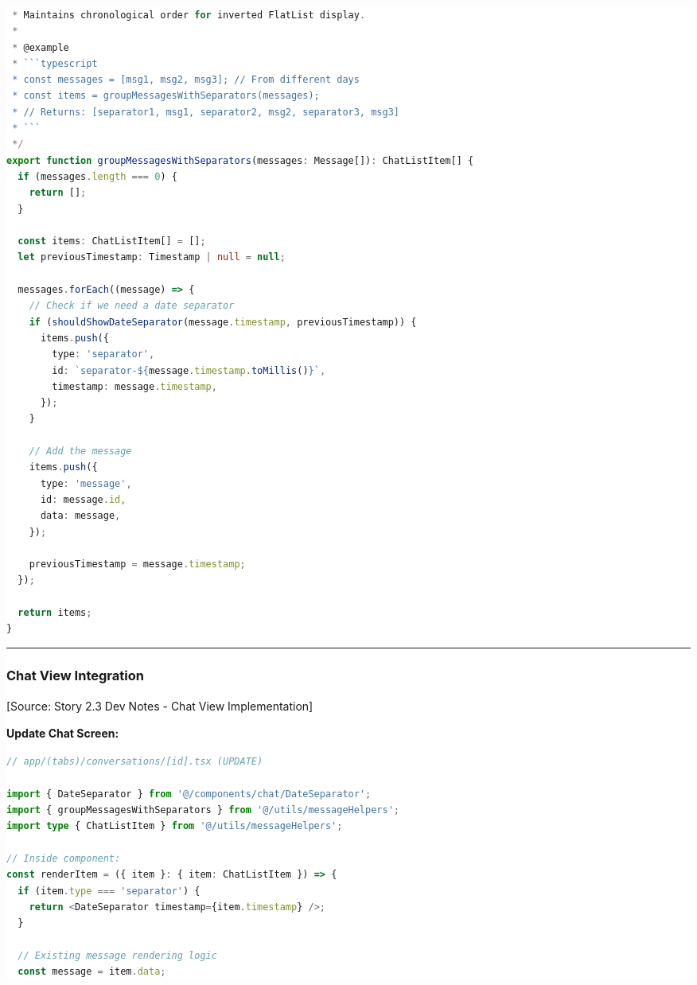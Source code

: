````typescript
 * Maintains chronological order for inverted FlatList display.
 *
 * @example
 * ```typescript
 * const messages = [msg1, msg2, msg3]; // From different days
 * const items = groupMessagesWithSeparators(messages);
 * // Returns: [separator1, msg1, separator2, msg2, separator3, msg3]
 * ```
 */
export function groupMessagesWithSeparators(messages: Message[]): ChatListItem[] {
  if (messages.length === 0) {
    return [];
  }

  const items: ChatListItem[] = [];
  let previousTimestamp: Timestamp | null = null;

  messages.forEach((message) => {
    // Check if we need a date separator
    if (shouldShowDateSeparator(message.timestamp, previousTimestamp)) {
      items.push({
        type: 'separator',
        id: `separator-${message.timestamp.toMillis()}`,
        timestamp: message.timestamp,
      });
    }

    // Add the message
    items.push({
      type: 'message',
      id: message.id,
      data: message,
    });

    previousTimestamp = message.timestamp;
  });

  return items;
}
````

---

### Chat View Integration

[Source: Story 2.3 Dev Notes - Chat View Implementation]

**Update Chat Screen:**

```typescript
// app/(tabs)/conversations/[id].tsx (UPDATE)

import { DateSeparator } from '@/components/chat/DateSeparator';
import { groupMessagesWithSeparators } from '@/utils/messageHelpers';
import type { ChatListItem } from '@/utils/messageHelpers';

// Inside component:
const renderItem = ({ item }: { item: ChatListItem }) => {
  if (item.type === 'separator') {
    return <DateSeparator timestamp={item.timestamp} />;
  }

  // Existing message rendering logic
  const message = item.data;
```